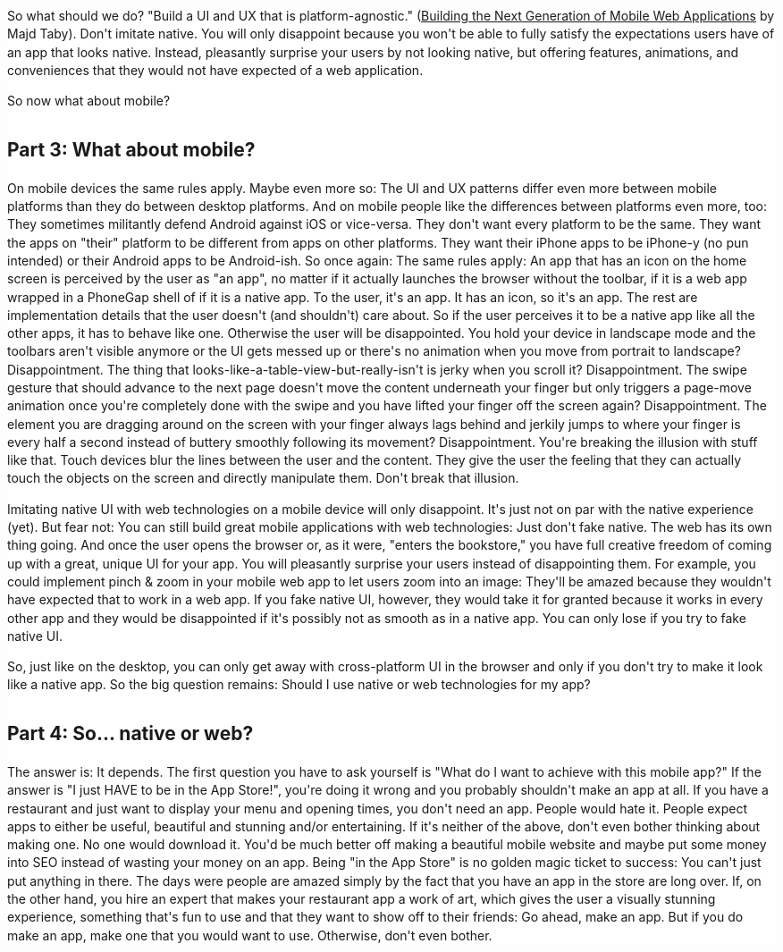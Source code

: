 <p>So what should we do? <span class="strong_text">&quot;Build a UI and UX that is platform-agnostic.&quot;</span> (<a href="http://jtaby.com/2011/07/01/the-next-generation-of-mobile-web-apps.html">Building the Next Generation of Mobile Web Applications</a> by Majd Taby). Don't imitate native. You will only disappoint because you won't be able to fully satisfy the expectations users have of an app that looks native. Instead, pleasantly surprise your users by not looking native, but offering features, animations, and conveniences that they would not have expected of a web application.</p>
<p>So now what about mobile?</p>

<h2>Part 3: What about mobile?</h2>
<p>On mobile devices the same rules apply. Maybe even more so: The UI and UX patterns differ even more between mobile platforms than they do between desktop platforms. And on mobile people like the differences between platforms even more, too: They sometimes militantly defend Android against iOS or vice-versa. <span class="strong_text">They don't want every platform to be the same.</span> They want the apps on &quot;their&quot; platform to be different from apps on other platforms. They want their iPhone apps to be iPhone-y (no pun intended) or their Android apps to be Android-ish. So once again: The same rules apply: <span class="strong_text">An app that has an icon on the home screen is perceived by the user as &quot;an app&quot;</span>, no matter if it actually launches the browser without the toolbar, if it is a web app wrapped in a PhoneGap shell of if it is a native app. To the user, it's an app. It has an icon, so it's an app. The rest are implementation details that the user doesn't (and shouldn't) care about. <span class="strong_text">So if the user perceives it to be a native app like all the other apps, it has to behave like one.</span> Otherwise the user will be disappointed. You hold your device in landscape mode and the toolbars aren't visible anymore or the UI gets messed up or there's no animation when you move from portrait to landscape? Disappointment. The thing that looks-like-a-table-view-but-really-isn't is jerky when you scroll it? Disappointment. The swipe gesture that should advance to the next page doesn't move the content underneath your finger but only triggers a page-move animation once you're completely done with the swipe and you have lifted your finger off the screen again? Disappointment. The element you are dragging around on the screen with your finger always lags behind and jerkily jumps to where your finger is every half a second instead of buttery smoothly following its movement? Disappointment. You're breaking the illusion with stuff like that. Touch devices blur the lines between the user and the content. They give the user the feeling that they can actually touch the objects on the screen and directly manipulate them. Don't break that illusion.</p>
<p><span class="strong_text">Imitating native UI with web technologies on a mobile device will only disappoint.</span> It's just not on par with the native experience (yet). But fear not: You can still build great mobile applications with web technologies: Just don't fake native. The web has its own thing going. And once the user opens the browser or, as it were, &quot;enters the bookstore,&quot; you have full creative freedom of coming up with a great, unique UI for your app. You will pleasantly surprise your users instead of disappointing them. For example, you could implement pinch &amp; zoom in your mobile web app to let users zoom into an image: They'll be amazed because they wouldn't have expected that to work in a web app. If you fake native UI, however, they would take it for granted because it works in every other app and they would be disappointed if it's possibly not as smooth as in a native app. You can only lose if you try to fake native UI.</p>
<p>So, just like on the desktop, you can only get away with cross-platform UI in the browser and only if you don't try to make it look like a native app. So the big question remains: Should I use native or web technologies for my app?</p>

<h2>Part 4: So... native or web?</h2>
<p>The answer is: It depends. The first question you have to ask yourself is <span class="strong_text">&quot;What do I want to achieve with this mobile app?&quot;</span> If the answer is &quot;I just HAVE to be in the App Store!&quot;, you're doing it wrong and you probably shouldn't make an app at all. If you have a restaurant and just want to display your menu and opening times, you don't need an app. People would hate it. <span class="strong_text">People expect apps to either be useful, beautiful and stunning and/or entertaining</span>. If it's neither of the above, don't even bother thinking about making one. No one would download it. You'd be much better off making a beautiful mobile website and maybe put some money into SEO instead of wasting your money on an app. Being &quot;in the App Store&quot; is no golden magic ticket to success: You can't just put anything in there. <span class="strong_text">The days were people are amazed simply by the fact that you have an app in the store are long over.</span> If, on the other hand, you hire an expert that makes your restaurant app a work of art, which gives the user a visually stunning experience, something that's fun to use and that they want to show off to their friends: Go ahead, make an app. But if you do make an app, make one that you would want to use. Otherwise, don't even bother.</p>